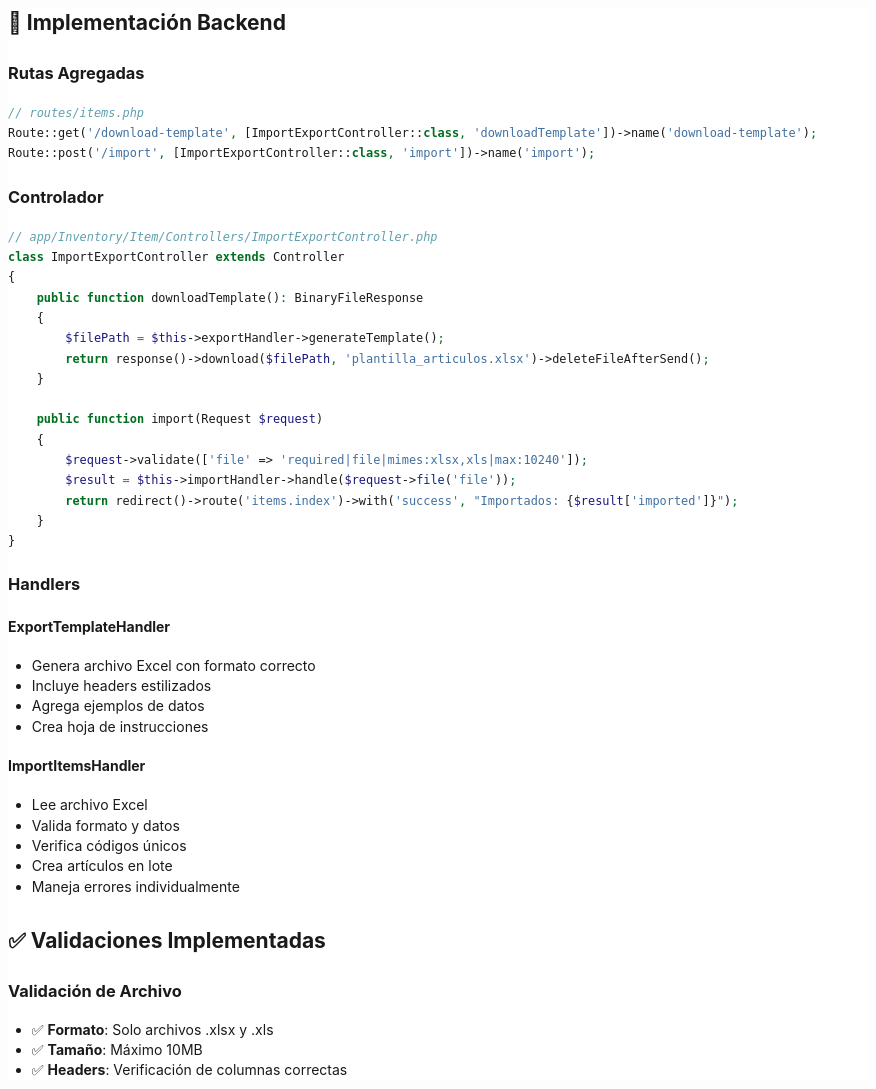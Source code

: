 ## 🔧 Implementación Backend

### **Rutas Agregadas**
```php
// routes/items.php
Route::get('/download-template', [ImportExportController::class, 'downloadTemplate'])->name('download-template');
Route::post('/import', [ImportExportController::class, 'import'])->name('import');
```

### **Controlador**
```php
// app/Inventory/Item/Controllers/ImportExportController.php
class ImportExportController extends Controller
{
    public function downloadTemplate(): BinaryFileResponse
    {
        $filePath = $this->exportHandler->generateTemplate();
        return response()->download($filePath, 'plantilla_articulos.xlsx')->deleteFileAfterSend();
    }

    public function import(Request $request)
    {
        $request->validate(['file' => 'required|file|mimes:xlsx,xls|max:10240']);
        $result = $this->importHandler->handle($request->file('file'));
        return redirect()->route('items.index')->with('success', "Importados: {$result['imported']}");
    }
}
```

### **Handlers**

#### **ExportTemplateHandler**
- Genera archivo Excel con formato correcto
- Incluye headers estilizados
- Agrega ejemplos de datos
- Crea hoja de instrucciones

#### **ImportItemsHandler**
- Lee archivo Excel
- Valida formato y datos
- Verifica códigos únicos
- Crea artículos en lote
- Maneja errores individualmente

## ✅ Validaciones Implementadas

### **Validación de Archivo**
- ✅ **Formato**: Solo archivos .xlsx y .xls
- ✅ **Tamaño**: Máximo 10MB
- ✅ **Headers**: Verificación de columnas correctas
